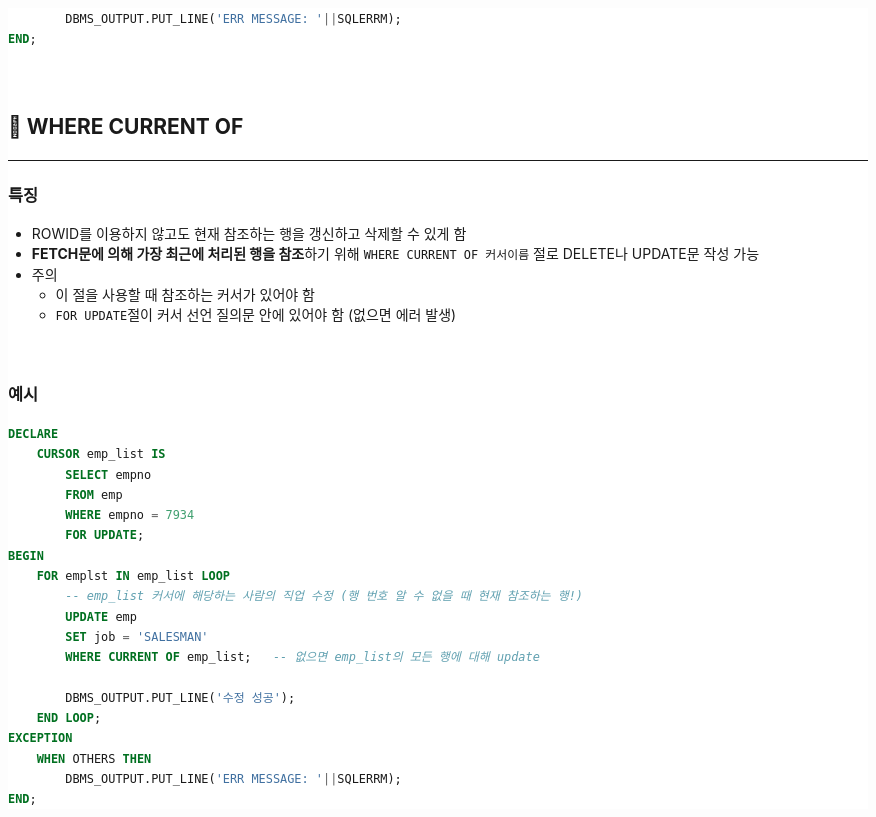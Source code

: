 ```sql
        DBMS_OUTPUT.PUT_LINE('ERR MESSAGE: '||SQLERRM);
END;
```

<br>

## 🌳 WHERE CURRENT OF
---

### 특징
- ROWID를 이용하지 않고도 현재 참조하는 행을 갱신하고 삭제할 수 있게 함
- **FETCH문에 의해 가장 최근에 처리된 행을 참조**하기 위해 `WHERE CURRENT OF 커서이름` 절로 DELETE나 UPDATE문 작성 가능
- 주의
    - 이 절을 사용할 때 참조하는 커서가 있어야 함
    - `FOR UPDATE`절이 커서 선언 질의문 안에 있어야 함 (없으면 에러 발생)

<br>

### 예시
```sql
DECLARE
    CURSOR emp_list IS
        SELECT empno
        FROM emp
        WHERE empno = 7934
        FOR UPDATE;
BEGIN
    FOR emplst IN emp_list LOOP
        -- emp_list 커서에 해당하는 사람의 직업 수정 (행 번호 알 수 없을 때 현재 참조하는 행!)
        UPDATE emp
        SET job = 'SALESMAN'
        WHERE CURRENT OF emp_list;   -- 없으면 emp_list의 모든 행에 대해 update

        DBMS_OUTPUT.PUT_LINE('수정 성공');
    END LOOP;
EXCEPTION
    WHEN OTHERS THEN
        DBMS_OUTPUT.PUT_LINE('ERR MESSAGE: '||SQLERRM);
END;
```